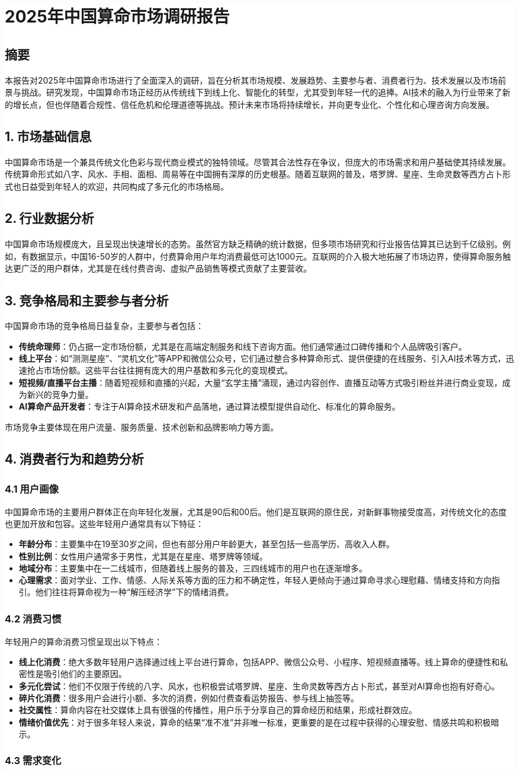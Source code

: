 # 2025年中国算命市场调研报告

## 摘要

本报告对2025年中国算命市场进行了全面深入的调研，旨在分析其市场规模、发展趋势、主要参与者、消费者行为、技术发展以及市场前景与挑战。研究发现，中国算命市场正经历从传统线下到线上化、智能化的转型，尤其受到年轻一代的追捧。AI技术的融入为行业带来了新的增长点，但也伴随着合规性、信任危机和伦理道德等挑战。预计未来市场将持续增长，并向更专业化、个性化和心理咨询方向发展。

## 1. 市场基础信息

中国算命市场是一个兼具传统文化色彩与现代商业模式的独特领域。尽管其合法性存在争议，但庞大的市场需求和用户基础使其持续发展。传统算命形式如八字、风水、手相、面相、周易等在中国拥有深厚的历史根基。随着互联网的普及，塔罗牌、星座、生命灵数等西方占卜形式也日益受到年轻人的欢迎，共同构成了多元化的市场格局。

## 2. 行业数据分析

中国算命市场规模庞大，且呈现出快速增长的态势。虽然官方缺乏精确的统计数据，但多项市场研究和行业报告估算其已达到千亿级别。例如，有数据显示，中国16-50岁的人群中，付费算命用户年均消费最低可达1000元。互联网的介入极大地拓展了市场边界，使得算命服务触达更广泛的用户群体，尤其是在线付费咨询、虚拟产品销售等模式贡献了主要营收。

## 3. 竞争格局和主要参与者分析

中国算命市场的竞争格局日益复杂，主要参与者包括：

*   **传统命理师**：仍占据一定市场份额，尤其是在高端定制服务和线下咨询方面。他们通常通过口碑传播和个人品牌吸引客户。
*   **线上平台**：如“测测星座”、“灵机文化”等APP和微信公众号，它们通过整合多种算命形式、提供便捷的在线服务、引入AI技术等方式，迅速抢占市场份额。这些平台往往拥有庞大的用户基数和多元化的变现模式。
*   **短视频/直播平台主播**：随着短视频和直播的兴起，大量“玄学主播”涌现，通过内容创作、直播互动等方式吸引粉丝并进行商业变现，成为新兴的竞争力量。
*   **AI算命产品开发者**：专注于AI算命技术研发和产品落地，通过算法模型提供自动化、标准化的算命服务。

市场竞争主要体现在用户流量、服务质量、技术创新和品牌影响力等方面。

## 4. 消费者行为和趋势分析

### 4.1 用户画像

中国算命市场的主要用户群体正在向年轻化发展，尤其是90后和00后。他们是互联网的原住民，对新鲜事物接受度高，对传统文化的态度也更加开放和包容。这些年轻用户通常具有以下特征：

*   **年龄分布**：主要集中在19至30岁之间，但也有部分用户年龄更大，甚至包括一些高学历、高收入人群。
*   **性别比例**：女性用户通常多于男性，尤其是在星座、塔罗牌等领域。
*   **地域分布**：主要集中在一二线城市，但随着线上服务的普及，三四线城市的用户也在逐渐增多。
*   **心理需求**：面对学业、工作、情感、人际关系等方面的压力和不确定性，年轻人更倾向于通过算命寻求心理慰藉、情绪支持和方向指引。他们往往将算命视为一种“解压经济学”下的情绪消费。

### 4.2 消费习惯

年轻用户的算命消费习惯呈现出以下特点：

*   **线上化消费**：绝大多数年轻用户选择通过线上平台进行算命，包括APP、微信公众号、小程序、短视频直播等。线上算命的便捷性和私密性是吸引他们的主要原因。
*   **多元化尝试**：他们不仅限于传统的八字、风水，也积极尝试塔罗牌、星座、生命灵数等西方占卜形式，甚至对AI算命也抱有好奇心。
*   **碎片化消费**：很多用户会进行小额、多次的消费，例如付费查看运势报告、参与线上抽签等。
*   **社交属性**：算命内容在社交媒体上具有很强的传播性，用户乐于分享自己的算命经历和结果，形成社群效应。
*   **情绪价值优先**：对于很多年轻人来说，算命的结果“准不准”并非唯一标准，更重要的是在过程中获得的心理安慰、情感共鸣和积极暗示。

### 4.3 需求变化
